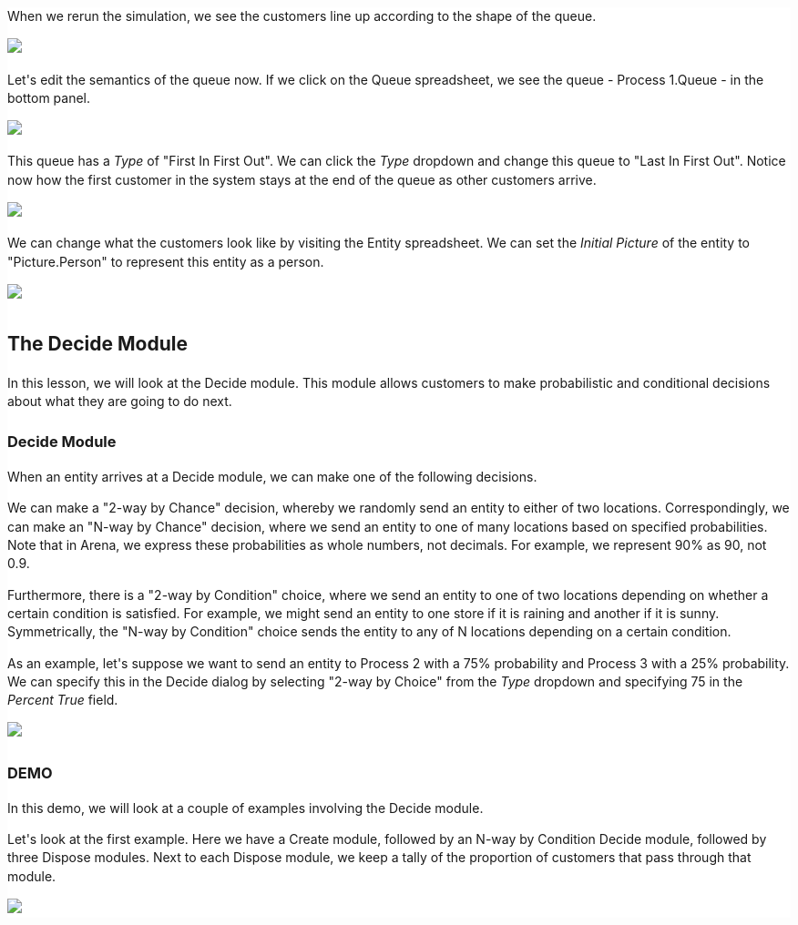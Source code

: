 When we rerun the simulation, we see the customers line up according to the shape of the queue.

![](https://assets.omscs.io/notes/2020-09-26-13-51-45.png)

Let's edit the semantics of the queue now. If we click on the Queue spreadsheet, we see the queue - Process 1.Queue - in the bottom panel.

![](https://assets.omscs.io/notes/2020-09-26-13-53-06.png)

This queue has a *Type* of "First In First Out". We can click the *Type* dropdown and change this queue to "Last In First Out". Notice now how the first customer in the system stays at the end of the queue as other customers arrive.

![](https://assets.omscs.io/notes/Sep-26-2020-13-55-29.gif)

We can change what the customers look like by visiting the Entity spreadsheet. We can set the *Initial Picture* of the entity to "Picture.Person" to represent this entity as a person.

![](https://assets.omscs.io/notes/2020-09-26-13-58-39.png)

## The Decide Module

In this lesson, we will look at the Decide module. This module allows customers to make probabilistic and conditional decisions about what they are going to do next.

### Decide Module

When an entity arrives at a Decide module, we can make one of the following decisions.

We can make a "2-way by Chance" decision, whereby we randomly send an entity to either of two locations. Correspondingly, we can make an "N-way by Chance" decision, where we send an entity to one of many locations based on specified probabilities. Note that in Arena, we express these probabilities as whole numbers, not decimals. For example, we represent 90% as 90, not 0.9.

Furthermore, there is a "2-way by Condition" choice, where we send an entity to one of two locations depending on whether a certain condition is satisfied. For example, we might send an entity to one store if it is raining and another if it is sunny. Symmetrically, the "N-way by Condition" choice sends the entity to any of N locations depending on a certain condition.

As an example, let's suppose we want to send an entity to Process 2 with a 75% probability and Process 3 with a 25% probability. We can specify this in the Decide dialog by selecting "2-way by Choice" from the *Type* dropdown and specifying 75 in the *Percent True* field.

![](https://assets.omscs.io/notes/2020-09-25-16-08-50.png)

### DEMO

In this demo, we will look at a couple of examples involving the Decide module. 

Let's look at the first example. Here we have a Create module, followed by an N-way by Condition Decide module, followed by three Dispose modules. Next to each Dispose module, we keep a tally of the proportion of customers that pass through that module.

![](https://assets.omscs.io/notes/2020-09-26-14-35-25.png)
